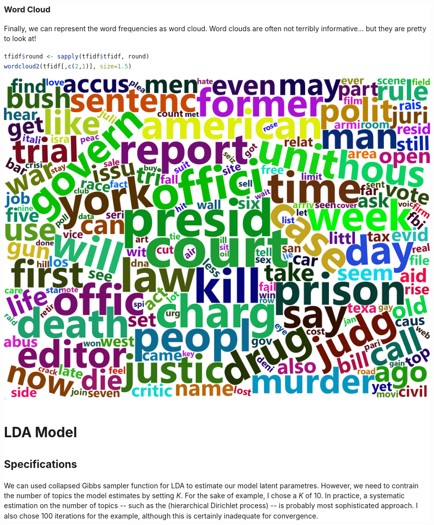 ### Word Cloud

Finally, we can represent the word frequencies as word cloud. Word clouds are often not terribly informative... but they are pretty to look at!

``` r
tfidf$round <- sapply(tfidf$tfidf, round)
wordcloud2(tfidf[,c(2,1)], size=1.5)
```

![wordcloud](Generating_newapaper_topic_model_files\figure-markdown_github\wc1.png)

LDA Model
=========

Specifications
--------------

We can used collapsed Gibbs sampler function for LDA to estimate our model latent parametres. However, we need to contrain the number of topics the model estimates by setting *K*. For the sake of example, I chose a *K* of 10. In practice, a systematic estimation on the number of topics -- such as the (hierarchical Dirichlet process) -- is probably most sophisticated approach. I also chose 100 iterations for the example, although this is certainly inadequate for convergence.
